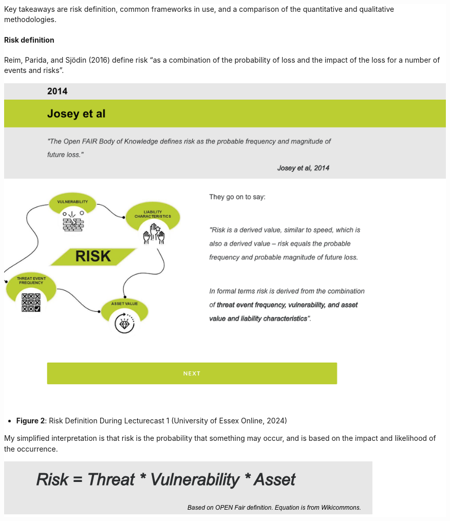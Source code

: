 Key takeaways are risk definition, common frameworks in use, and a comparison of the quantitative and qualitative methodologies.

#### Risk definition

Reim, Parida, and Sjödin (2016) define risk “as a combination of the probability of loss and the impact of the loss for a number of events and risks”.

![Risk Definition During Lecturecast1](/Modules/3/img/1.png)

- **Figure 2**: Risk Definition During Lecturecast 1 (University of Essex Online, 2024)

My simplified interpretation is that risk is the probability that something may occur, and is based on the impact and likelihood of the occurrence.

![Risk Definition During Lecturecast1](/Modules/3/img/2.png)
